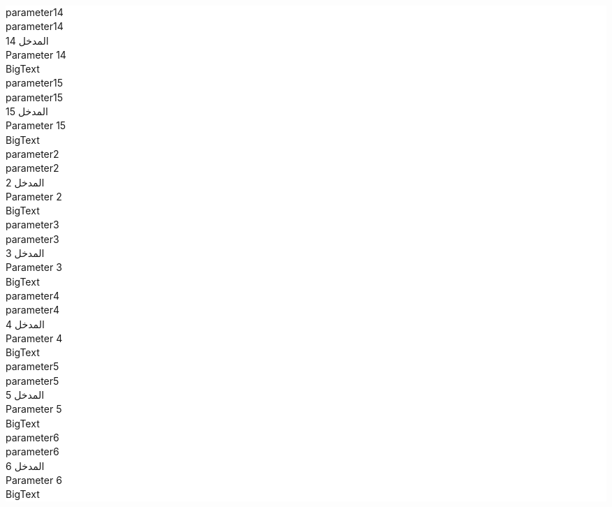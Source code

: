 </div>

<div class="row searchable" id="parameter14">
<div class="cell" data-label="Property">parameter14</div>
<div class="cell" data-label="Column">parameter14</div>
<div class="cell" data-label="Arabic">المدخل 14</div>
<div class="cell" data-label="English">Parameter 14</div>
<div class="cell" data-label="Type">BigText</div>

</div>

<div class="row searchable" id="parameter15">
<div class="cell" data-label="Property">parameter15</div>
<div class="cell" data-label="Column">parameter15</div>
<div class="cell" data-label="Arabic">المدخل 15</div>
<div class="cell" data-label="English">Parameter 15</div>
<div class="cell" data-label="Type">BigText</div>

</div>

<div class="row searchable" id="parameter2">
<div class="cell" data-label="Property">parameter2</div>
<div class="cell" data-label="Column">parameter2</div>
<div class="cell" data-label="Arabic">المدخل 2</div>
<div class="cell" data-label="English">Parameter 2</div>
<div class="cell" data-label="Type">BigText</div>

</div>

<div class="row searchable" id="parameter3">
<div class="cell" data-label="Property">parameter3</div>
<div class="cell" data-label="Column">parameter3</div>
<div class="cell" data-label="Arabic">المدخل 3</div>
<div class="cell" data-label="English">Parameter 3</div>
<div class="cell" data-label="Type">BigText</div>

</div>

<div class="row searchable" id="parameter4">
<div class="cell" data-label="Property">parameter4</div>
<div class="cell" data-label="Column">parameter4</div>
<div class="cell" data-label="Arabic">المدخل 4</div>
<div class="cell" data-label="English">Parameter 4</div>
<div class="cell" data-label="Type">BigText</div>

</div>

<div class="row searchable" id="parameter5">
<div class="cell" data-label="Property">parameter5</div>
<div class="cell" data-label="Column">parameter5</div>
<div class="cell" data-label="Arabic">المدخل 5</div>
<div class="cell" data-label="English">Parameter 5</div>
<div class="cell" data-label="Type">BigText</div>

</div>

<div class="row searchable" id="parameter6">
<div class="cell" data-label="Property">parameter6</div>
<div class="cell" data-label="Column">parameter6</div>
<div class="cell" data-label="Arabic">المدخل 6</div>
<div class="cell" data-label="English">Parameter 6</div>
<div class="cell" data-label="Type">BigText</div>

